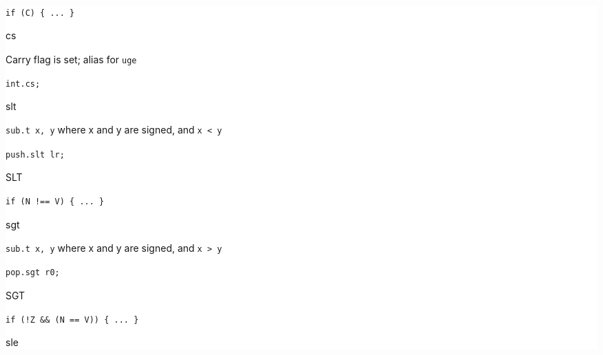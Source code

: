 `if (C) { ... }`

</td>
</tr>

<tr>
<td>cs</td>
<td>
      
Carry flag is set; alias for `uge`

</td>
<td>

`int.cs;`
      
</td>
</tr>

<tr>
<td>slt</td>
<td>
      
`sub.t x, y` where x and y are signed, and `x < y`

<td>

`push.slt lr;`
      
</td>
<td>SLT</td>
<td>

`if (N !== V) { ... }`

</td>
</tr>

<tr>
<td>sgt</td>
<td>
      
`sub.t x, y` where x and y are signed, and `x > y`

<td>

`pop.sgt r0;`
      
</td>
<td>SGT</td>
<td>

`if (!Z && (N == V)) { ... }`

</td>
</tr>

<tr>
<td>sle</td>
<td>
